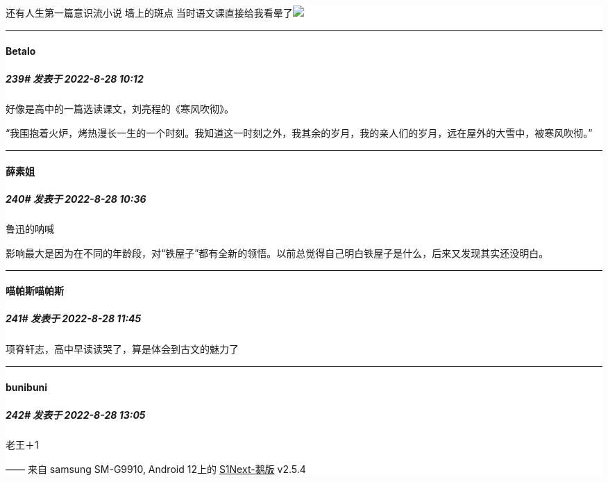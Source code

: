 还有人生第一篇意识流小说 墙上的斑点 当时语文课直接给我看晕了<img src="https://static.saraba1st.com/image/smiley/face2017/037.png" referrerpolicy="no-referrer">



*****

####  Betalo  
##### 239#       发表于 2022-8-28 10:12

好像是高中的一篇选读课文，刘亮程的《寒风吹彻》。

“我围抱着火炉，烤热漫长一生的一个时刻。我知道这一时刻之外，我其余的岁月，我的亲人们的岁月，远在屋外的大雪中，被寒风吹彻。”



*****

####  薛素姐  
##### 240#       发表于 2022-8-28 10:36

鲁迅的呐喊

影响最大是因为在不同的年龄段，对“铁屋子”都有全新的领悟。以前总觉得自己明白铁屋子是什么，后来又发现其实还没明白。



*****

####  喵帕斯喵帕斯  
##### 241#       发表于 2022-8-28 11:45

项脊轩志，高中早读读哭了，算是体会到古文的魅力了



*****

####  bunibuni  
##### 242#       发表于 2022-8-28 13:05

老王＋1

—— 来自 samsung SM-G9910, Android 12上的 [S1Next-鹅版](https://github.com/ykrank/S1-Next/releases) v2.5.4


